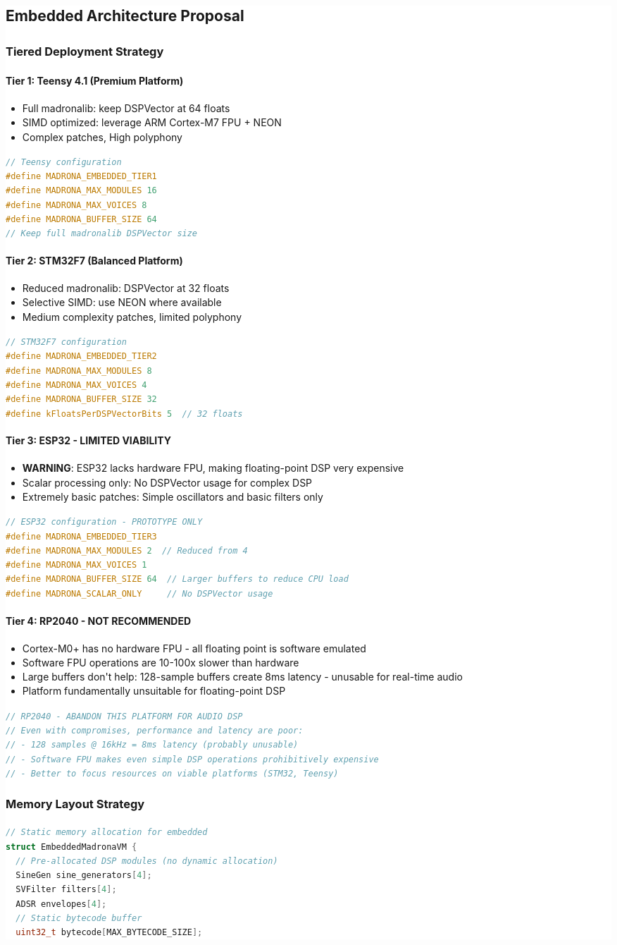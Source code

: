 ```cpp
```
## Embedded Architecture Proposal
### Tiered Deployment Strategy
#### Tier 1: Teensy 4.1 (Premium Platform)
- Full madronalib: keep DSPVector at 64 floats
- SIMD optimized: leverage ARM Cortex-M7 FPU + NEON
- Complex patches, High polyphony
```cpp
// Teensy configuration
#define MADRONA_EMBEDDED_TIER1
#define MADRONA_MAX_MODULES 16
#define MADRONA_MAX_VOICES 8
#define MADRONA_BUFFER_SIZE 64
// Keep full madronalib DSPVector size
```
#### Tier 2: STM32F7 (Balanced Platform)
- Reduced madronalib: DSPVector at 32 floats
- Selective SIMD: use NEON where available
- Medium complexity patches, limited polyphony
```cpp
// STM32F7 configuration
#define MADRONA_EMBEDDED_TIER2
#define MADRONA_MAX_MODULES 8
#define MADRONA_MAX_VOICES 4
#define MADRONA_BUFFER_SIZE 32
#define kFloatsPerDSPVectorBits 5  // 32 floats
```
#### Tier 3: ESP32 - **LIMITED VIABILITY**
- **WARNING**: ESP32 lacks hardware FPU, making floating-point DSP very expensive
- Scalar processing only: No DSPVector usage for complex DSP
- Extremely basic patches: Simple oscillators and basic filters only
```cpp
// ESP32 configuration - PROTOTYPE ONLY
#define MADRONA_EMBEDDED_TIER3
#define MADRONA_MAX_MODULES 2  // Reduced from 4
#define MADRONA_MAX_VOICES 1
#define MADRONA_BUFFER_SIZE 64  // Larger buffers to reduce CPU load
#define MADRONA_SCALAR_ONLY     // No DSPVector usage
```
#### Tier 4: RP2040 - **NOT RECOMMENDED**
- Cortex-M0+ has no hardware FPU - all floating point is software emulated
- Software FPU operations are 10-100x slower than hardware
- Large buffers don't help: 128-sample buffers create 8ms latency - unusable for real-time audio
- Platform fundamentally unsuitable for floating-point DSP
```cpp
// RP2040 - ABANDON THIS PLATFORM FOR AUDIO DSP
// Even with compromises, performance and latency are poor:
// - 128 samples @ 16kHz = 8ms latency (probably unusable)
// - Software FPU makes even simple DSP operations prohibitively expensive
// - Better to focus resources on viable platforms (STM32, Teensy)
```
### Memory Layout Strategy
```cpp
// Static memory allocation for embedded
struct EmbeddedMadronaVM {
  // Pre-allocated DSP modules (no dynamic allocation)
  SineGen sine_generators[4];
  SVFilter filters[4];
  ADSR envelopes[4];
  // Static bytecode buffer
  uint32_t bytecode[MAX_BYTECODE_SIZE];
```